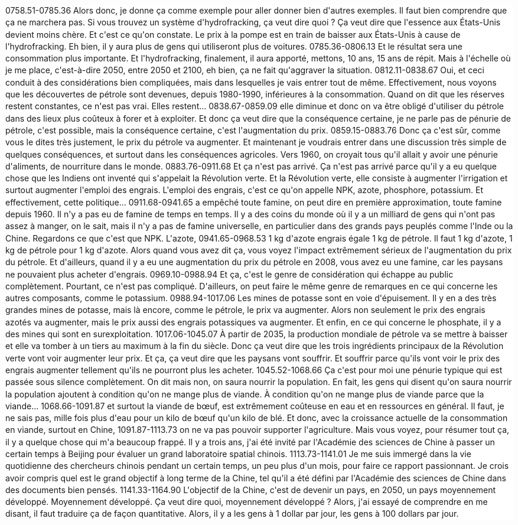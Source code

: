 0758.51-0785.36   Alors donc, je donne ça comme exemple pour aller donner bien d'autres exemples. Il faut bien comprendre que ça ne marchera pas. Si vous trouvez un système d'hydrofracking, ça veut dire quoi ? Ça veut dire que l'essence aux États-Unis devient moins chère. Et c'est ce qu'on constate. Le prix à la pompe est en train de baisser aux États-Unis à cause de l'hydrofracking. Eh bien, il y aura plus de gens qui utiliseront plus de voitures.
0785.36-0806.13   Et le résultat sera une consommation plus importante. Et l'hydrofracking, finalement, il aura apporté, mettons, 10 ans, 15 ans de répit. Mais à l'échelle où je me place, c'est-à-dire 2050, entre 2050 et 2100, eh bien, ça ne fait qu'aggraver la situation.
0812.11-0838.67   Oui, et ceci conduit à des considérations bien compliquées, mais dans lesquelles je vais entrer tout de même. Effectivement, nous voyons que les découvertes de pétrole sont devenues, depuis 1980-1990, inférieures à la consommation. Quand on dit que les réserves restent constantes, ce n'est pas vrai. Elles restent...
0838.67-0859.09   elle diminue et donc on va être obligé d'utiliser du pétrole dans des lieux plus coûteux à forer et à exploiter. Et donc ça veut dire que la conséquence certaine, je ne parle pas de pénurie de pétrole, c'est possible, mais la conséquence certaine, c'est l'augmentation du prix.
0859.15-0883.76   Donc ça c'est sûr, comme vous le dites très justement, le prix du pétrole va augmenter. Et maintenant je voudrais entrer dans une discussion très simple de quelques conséquences, et surtout dans les conséquences agricoles. Vers 1960, on croyait tous qu'il allait y avoir une pénurie d'aliments, de nourriture dans le monde.
0883.76-0911.68   Et ça n'est pas arrivé. Ça n'est pas arrivé parce qu'il y a eu quelque chose que les Indiens ont inventé qui s'appelait la Révolution verte. Et la Révolution verte, elle consiste à augmenter l'irrigation et surtout augmenter l'emploi des engrais. L'emploi des engrais, c'est ce qu'on appelle NPK, azote, phosphore, potassium. Et effectivement, cette politique...
0911.68-0941.65   a empêché toute famine, on peut dire en première approximation, toute famine depuis 1960. Il n'y a pas eu de famine de temps en temps. Il y a des coins du monde où il y a un milliard de gens qui n'ont pas assez à manger, on le sait, mais il n'y a pas de famine universelle, en particulier dans des grands pays peuplés comme l'Inde ou la Chine. Regardons ce que c'est que NPK. L'azote,
0941.65-0968.53   1 kg d'azote engrais égale 1 kg de pétrole. Il faut 1 kg d'azote, 1 kg de pétrole pour 1 kg d'azote. Alors quand vous avez dit ça, vous voyez l'impact extrêmement sérieux de l'augmentation du prix du pétrole. Et d'ailleurs, quand il y a eu une augmentation du prix du pétrole en 2008, vous avez eu une famine, car les paysans ne pouvaient plus acheter d'engrais.
0969.10-0988.94   Et ça, c'est le genre de considération qui échappe au public complètement. Pourtant, ce n'est pas compliqué. D'ailleurs, on peut faire le même genre de remarques en ce qui concerne les autres composants, comme le potassium.
0988.94-1017.06   Les mines de potasse sont en voie d'épuisement. Il y en a des très grandes mines de potasse, mais là encore, comme le pétrole, le prix va augmenter. Alors non seulement le prix des engrais azotés va augmenter, mais le prix aussi des engrais potassiques va augmenter. Et enfin, en ce qui concerne le phosphate, il y a des mines qui sont en surexploitation.
1017.06-1045.07   À partir de 2035, la production mondiale de pétrole va se mettre à baisser et elle va tomber à un tiers au maximum à la fin du siècle. Donc ça veut dire que les trois ingrédients principaux de la Révolution verte vont voir augmenter leur prix. Et ça, ça veut dire que les paysans vont souffrir. Et souffrir parce qu'ils vont voir le prix des engrais augmenter tellement qu'ils ne pourront plus les acheter.
1045.52-1068.66   Ça c'est pour moi une pénurie typique qui est passée sous silence complètement. On dit mais non, on saura nourrir la population. En fait, les gens qui disent qu'on saura nourrir la population ajoutent à condition qu'on ne mange plus de viande. À condition qu'on ne mange plus de viande parce que la viande...
1068.66-1091.87   et surtout la viande de bœuf, est extrêmement coûteuse en eau et en ressources en général. Il faut, je ne sais pas, mille fois plus d'eau pour un kilo de bœuf qu'un kilo de blé. Et donc, avec la croissance actuelle de la consommation en viande, surtout en Chine,
1091.87-1113.73   on ne va pas pouvoir supporter l'agriculture. Mais vous voyez, pour résumer tout ça, il y a quelque chose qui m'a beaucoup frappé. Il y a trois ans, j'ai été invité par l'Académie des sciences de Chine à passer un certain temps à Beijing pour évaluer un grand laboratoire spatial chinois.
1113.73-1141.01   Je me suis immergé dans la vie quotidienne des chercheurs chinois pendant un certain temps, un peu plus d'un mois, pour faire ce rapport passionnant. Je crois avoir compris quel est le grand objectif à long terme de la Chine, tel qu'il a été défini par l'Académie des sciences de Chine dans des documents bien pensés.
1141.33-1164.90   L'objectif de la Chine, c'est de devenir un pays, en 2050, un pays moyennement développé. Moyennement développé. Ça veut dire quoi, moyennement développé ? Alors, j'ai essayé de comprendre en me disant, il faut traduire ça de façon quantitative. Alors, il y a les gens à 1 dollar par jour, les gens à 100 dollars par jour.